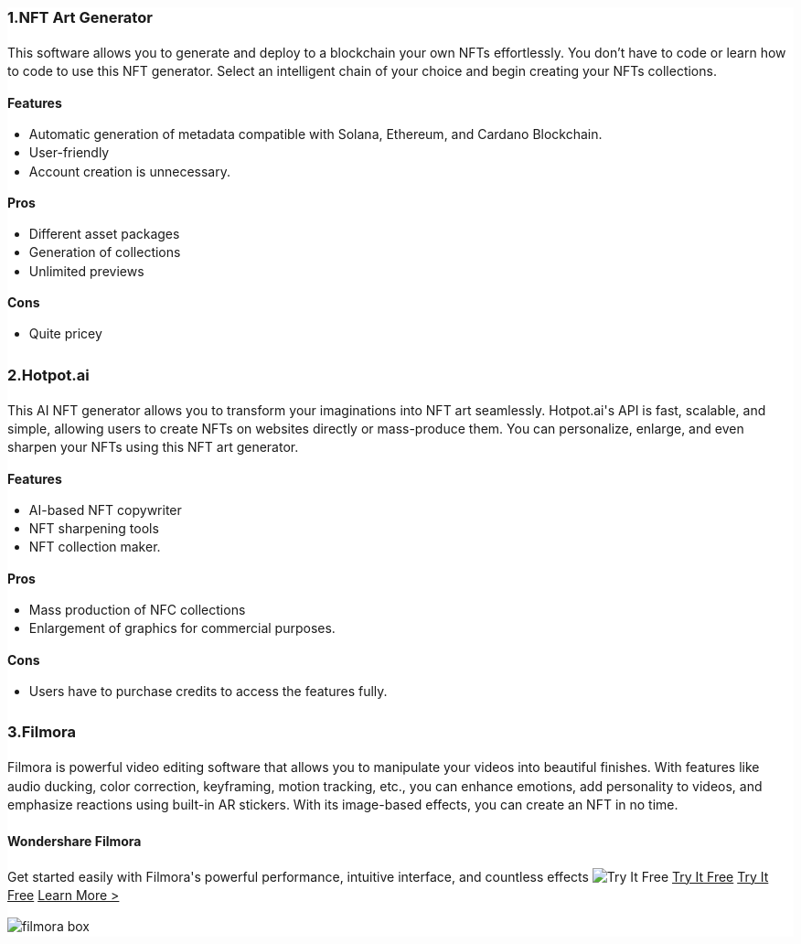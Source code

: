 ### 1.NFT Art Generator

This software allows you to generate and deploy to a blockchain your own NFTs effortlessly. You don’t have to code or learn how to code to use this NFT generator. Select an intelligent chain of your choice and begin creating your NFTs collections.

**Features**

* Automatic generation of metadata compatible with Solana, Ethereum, and Cardano Blockchain.
* User-friendly
* Account creation is unnecessary.

**Pros**

* Different asset packages
* Generation of collections
* Unlimited previews

**Cons**

* Quite pricey

### 2.Hotpot.ai

This AI NFT generator allows you to transform your imaginations into NFT art seamlessly. Hotpot.ai's API is fast, scalable, and simple, allowing users to create NFTs on websites directly or mass-produce them. You can personalize, enlarge, and even sharpen your NFTs using this NFT art generator.

**Features**

* AI-based NFT copywriter
* NFT sharpening tools
* NFT collection maker.

**Pros**

* Mass production of NFC collections
* Enlargement of graphics for commercial purposes.

**Cons**

* Users have to purchase credits to access the features fully.

### 3.Filmora

Filmora is powerful video editing software that allows you to manipulate your videos into beautiful finishes. With features like audio ducking, color correction, keyframing, motion tracking, etc., you can enhance emotions, add personality to videos, and emphasize reactions using built-in AR stickers. With its image-based effects, you can create an NFT in no time.

#### Wondershare Filmora

Get started easily with Filmora's powerful performance, intuitive interface, and countless effects ![Try It Free](https://tools.techidaily.com/wondershare/filmora/download/) [Try It Free](https://tools.techidaily.com/wondershare/filmora/download/) [Try It Free](https://tools.techidaily.com/wondershare/filmora/download/) [Learn More >](https://tools.techidaily.com/wondershare/filmora/download/)

![filmora box](https://images.wondershare.com/filmora/banner/filmora-latest-product-box-right-side.png)
